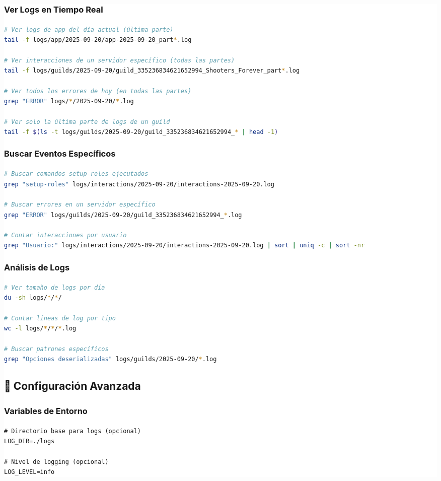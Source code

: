 ### Ver Logs en Tiempo Real

```bash
# Ver logs de app del día actual (última parte)
tail -f logs/app/2025-09-20/app-2025-09-20_part*.log

# Ver interacciones de un servidor específico (todas las partes)
tail -f logs/guilds/2025-09-20/guild_335236834621652994_Shooters_Forever_part*.log

# Ver todos los errores de hoy (en todas las partes)
grep "ERROR" logs/*/2025-09-20/*.log

# Ver solo la última parte de logs de un guild
tail -f $(ls -t logs/guilds/2025-09-20/guild_335236834621652994_* | head -1)
```

### Buscar Eventos Específicos

```bash
# Buscar comandos setup-roles ejecutados
grep "setup-roles" logs/interactions/2025-09-20/interactions-2025-09-20.log

# Buscar errores en un servidor específico
grep "ERROR" logs/guilds/2025-09-20/guild_335236834621652994_*.log

# Contar interacciones por usuario
grep "Usuario:" logs/interactions/2025-09-20/interactions-2025-09-20.log | sort | uniq -c | sort -nr
```

### Análisis de Logs

```bash
# Ver tamaño de logs por día
du -sh logs/*/*/

# Contar líneas de log por tipo
wc -l logs/*/*/*.log

# Buscar patrones específicos
grep "Opciones deserializadas" logs/guilds/2025-09-20/*.log
```

## 🔧 Configuración Avanzada

### Variables de Entorno

```env
# Directorio base para logs (opcional)
LOG_DIR=./logs

# Nivel de logging (opcional)
LOG_LEVEL=info
```
